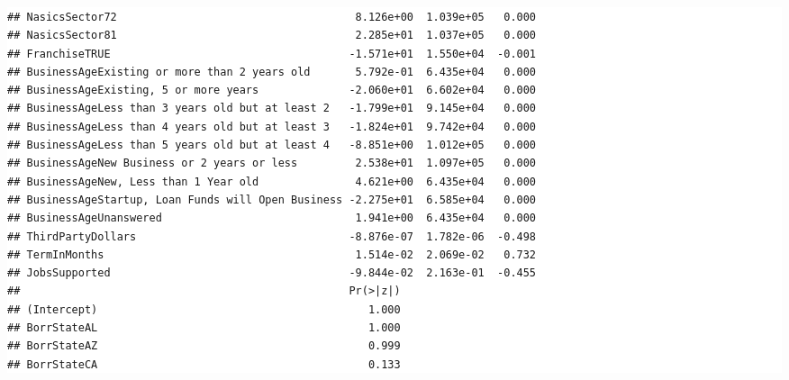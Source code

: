     ## NasicsSector72                                     8.126e+00  1.039e+05   0.000
    ## NasicsSector81                                     2.285e+01  1.037e+05   0.000
    ## FranchiseTRUE                                     -1.571e+01  1.550e+04  -0.001
    ## BusinessAgeExisting or more than 2 years old       5.792e-01  6.435e+04   0.000
    ## BusinessAgeExisting, 5 or more years              -2.060e+01  6.602e+04   0.000
    ## BusinessAgeLess than 3 years old but at least 2   -1.799e+01  9.145e+04   0.000
    ## BusinessAgeLess than 4 years old but at least 3   -1.824e+01  9.742e+04   0.000
    ## BusinessAgeLess than 5 years old but at least 4   -8.851e+00  1.012e+05   0.000
    ## BusinessAgeNew Business or 2 years or less         2.538e+01  1.097e+05   0.000
    ## BusinessAgeNew, Less than 1 Year old               4.621e+00  6.435e+04   0.000
    ## BusinessAgeStartup, Loan Funds will Open Business -2.275e+01  6.585e+04   0.000
    ## BusinessAgeUnanswered                              1.941e+00  6.435e+04   0.000
    ## ThirdPartyDollars                                 -8.876e-07  1.782e-06  -0.498
    ## TermInMonths                                       1.514e-02  2.069e-02   0.732
    ## JobsSupported                                     -9.844e-02  2.163e-01  -0.455
    ##                                                   Pr(>|z|)
    ## (Intercept)                                          1.000
    ## BorrStateAL                                          1.000
    ## BorrStateAZ                                          0.999
    ## BorrStateCA                                          0.133